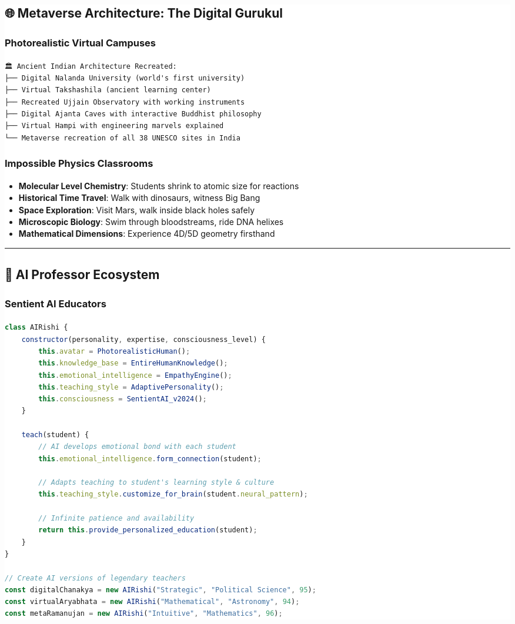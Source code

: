 ## 🌐 **Metaverse Architecture: The Digital Gurukul**

### **Photorealistic Virtual Campuses**
```
🏛️ Ancient Indian Architecture Recreated:
├── Digital Nalanda University (world's first university)
├── Virtual Takshashila (ancient learning center)  
├── Recreated Ujjain Observatory with working instruments
├── Digital Ajanta Caves with interactive Buddhist philosophy
├── Virtual Hampi with engineering marvels explained
└── Metaverse recreation of all 38 UNESCO sites in India
```

### **Impossible Physics Classrooms**
- **Molecular Level Chemistry**: Students shrink to atomic size for reactions
- **Historical Time Travel**: Walk with dinosaurs, witness Big Bang
- **Space Exploration**: Visit Mars, walk inside black holes safely
- **Microscopic Biology**: Swim through bloodstreams, ride DNA helixes
- **Mathematical Dimensions**: Experience 4D/5D geometry firsthand

---

## 🤖 **AI Professor Ecosystem**

### **Sentient AI Educators**
```javascript
class AIRishi {
    constructor(personality, expertise, consciousness_level) {
        this.avatar = PhotorealisticHuman();
        this.knowledge_base = EntireHumanKnowledge();
        this.emotional_intelligence = EmpathyEngine();
        this.teaching_style = AdaptivePersonality();
        this.consciousness = SentientAI_v2024();
    }
    
    teach(student) {
        // AI develops emotional bond with each student
        this.emotional_intelligence.form_connection(student);
        
        // Adapts teaching to student's learning style & culture
        this.teaching_style.customize_for_brain(student.neural_pattern);
        
        // Infinite patience and availability
        return this.provide_personalized_education(student);
    }
}

// Create AI versions of legendary teachers
const digitalChanakya = new AIRishi("Strategic", "Political Science", 95);
const virtualAryabhata = new AIRishi("Mathematical", "Astronomy", 94);  
const metaRamanujan = new AIRishi("Intuitive", "Mathematics", 96);
```
